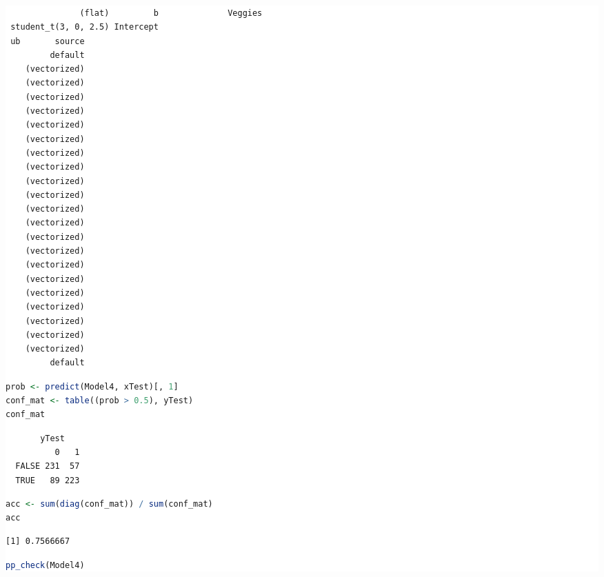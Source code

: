                   (flat)         b              Veggies                         
     student_t(3, 0, 2.5) Intercept                                              
     ub       source
             default
        (vectorized)
        (vectorized)
        (vectorized)
        (vectorized)
        (vectorized)
        (vectorized)
        (vectorized)
        (vectorized)
        (vectorized)
        (vectorized)
        (vectorized)
        (vectorized)
        (vectorized)
        (vectorized)
        (vectorized)
        (vectorized)
        (vectorized)
        (vectorized)
        (vectorized)
        (vectorized)
        (vectorized)
             default

``` r
prob <- predict(Model4, xTest)[, 1]
conf_mat <- table((prob > 0.5), yTest)
conf_mat
```

           yTest
              0   1
      FALSE 231  57
      TRUE   89 223

``` r
acc <- sum(diag(conf_mat)) / sum(conf_mat)
acc
```

    [1] 0.7566667

``` r
pp_check(Model4)
```
